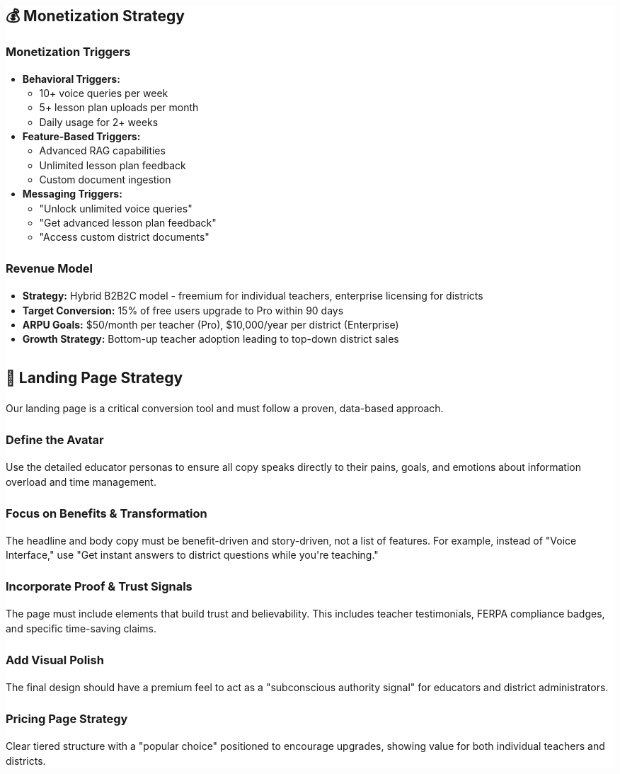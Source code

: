 ## 💰 Monetization Strategy

### Monetization Triggers

- **Behavioral Triggers:** 
  - 10+ voice queries per week
  - 5+ lesson plan uploads per month
  - Daily usage for 2+ weeks
- **Feature-Based Triggers:** 
  - Advanced RAG capabilities
  - Unlimited lesson plan feedback
  - Custom document ingestion
- **Messaging Triggers:** 
  - "Unlock unlimited voice queries"
  - "Get advanced lesson plan feedback"
  - "Access custom district documents"

### Revenue Model

- **Strategy:** Hybrid B2B2C model - freemium for individual teachers, enterprise licensing for districts
- **Target Conversion:** 15% of free users upgrade to Pro within 90 days
- **ARPU Goals:** $50/month per teacher (Pro), $10,000/year per district (Enterprise)
- **Growth Strategy:** Bottom-up teacher adoption leading to top-down district sales

## 📄 Landing Page Strategy

Our landing page is a critical conversion tool and must follow a proven, data-based approach.

### Define the Avatar
Use the detailed educator personas to ensure all copy speaks directly to their pains, goals, and emotions about information overload and time management.

### Focus on Benefits & Transformation
The headline and body copy must be benefit-driven and story-driven, not a list of features. For example, instead of "Voice Interface," use "Get instant answers to district questions while you're teaching."

### Incorporate Proof & Trust Signals
The page must include elements that build trust and believability. This includes teacher testimonials, FERPA compliance badges, and specific time-saving claims.

### Add Visual Polish
The final design should have a premium feel to act as a "subconscious authority signal" for educators and district administrators.

### Pricing Page Strategy
Clear tiered structure with a "popular choice" positioned to encourage upgrades, showing value for both individual teachers and districts.
